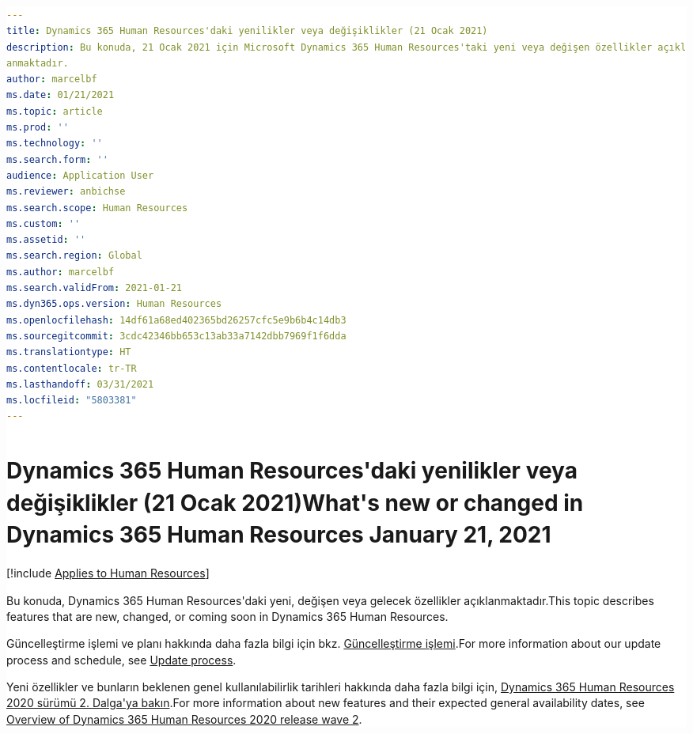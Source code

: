 ```yaml
---
title: Dynamics 365 Human Resources'daki yenilikler veya değişiklikler (21 Ocak 2021)
description: Bu konuda, 21 Ocak 2021 için Microsoft Dynamics 365 Human Resources'taki yeni veya değişen özellikler açıklanmaktadır.
author: marcelbf
ms.date: 01/21/2021
ms.topic: article
ms.prod: ''
ms.technology: ''
ms.search.form: ''
audience: Application User
ms.reviewer: anbichse
ms.search.scope: Human Resources
ms.custom: ''
ms.assetid: ''
ms.search.region: Global
ms.author: marcelbf
ms.search.validFrom: 2021-01-21
ms.dyn365.ops.version: Human Resources
ms.openlocfilehash: 14df61a68ed402365bd26257cfc5e9b6b4c14db3
ms.sourcegitcommit: 3cdc42346bb653c13ab33a7142dbb7969f1f6dda
ms.translationtype: HT
ms.contentlocale: tr-TR
ms.lasthandoff: 03/31/2021
ms.locfileid: "5803381"
---
```

# <a name="whats-new-or-changed-in-dynamics-365-human-resources-january-21-2021"></a><span data-ttu-id="71e23-103">Dynamics 365 Human Resources'daki yenilikler veya değişiklikler (21 Ocak 2021)</span><span class="sxs-lookup"><span data-stu-id="71e23-103">What's new or changed in Dynamics 365 Human Resources January 21, 2021</span></span>

[!include [Applies to Human Resources](../includes/applies-to-hr.md)]

<span data-ttu-id="71e23-104">Bu konuda, Dynamics 365 Human Resources'daki yeni, değişen veya gelecek özellikler açıklanmaktadır.</span><span class="sxs-lookup"><span data-stu-id="71e23-104">This topic describes features that are new, changed, or coming soon in Dynamics 365 Human Resources.</span></span>

<span data-ttu-id="71e23-105">Güncelleştirme işlemi ve planı hakkında daha fazla bilgi için bkz. [Güncelleştirme işlemi](hr-admin-setup-update-process.md).</span><span class="sxs-lookup"><span data-stu-id="71e23-105">For more information about our update process and schedule, see [Update process](hr-admin-setup-update-process.md).</span></span>

<span data-ttu-id="71e23-106">Yeni özellikler ve bunların beklenen genel kullanılabilirlik tarihleri hakkında daha fazla bilgi için, [Dynamics 365 Human Resources 2020 sürümü 2. Dalga'ya bakın](https://docs.microsoft.com/dynamics365-release-plan/2020wave2/human-resources/dynamics365-human-resources/).</span><span class="sxs-lookup"><span data-stu-id="71e23-106">For more information about new features and their expected general availability dates, see [Overview of Dynamics 365 Human Resources 2020 release wave 2](https://docs.microsoft.com/dynamics365-release-plan/2020wave2/human-resources/dynamics365-human-resources/).</span></span>
